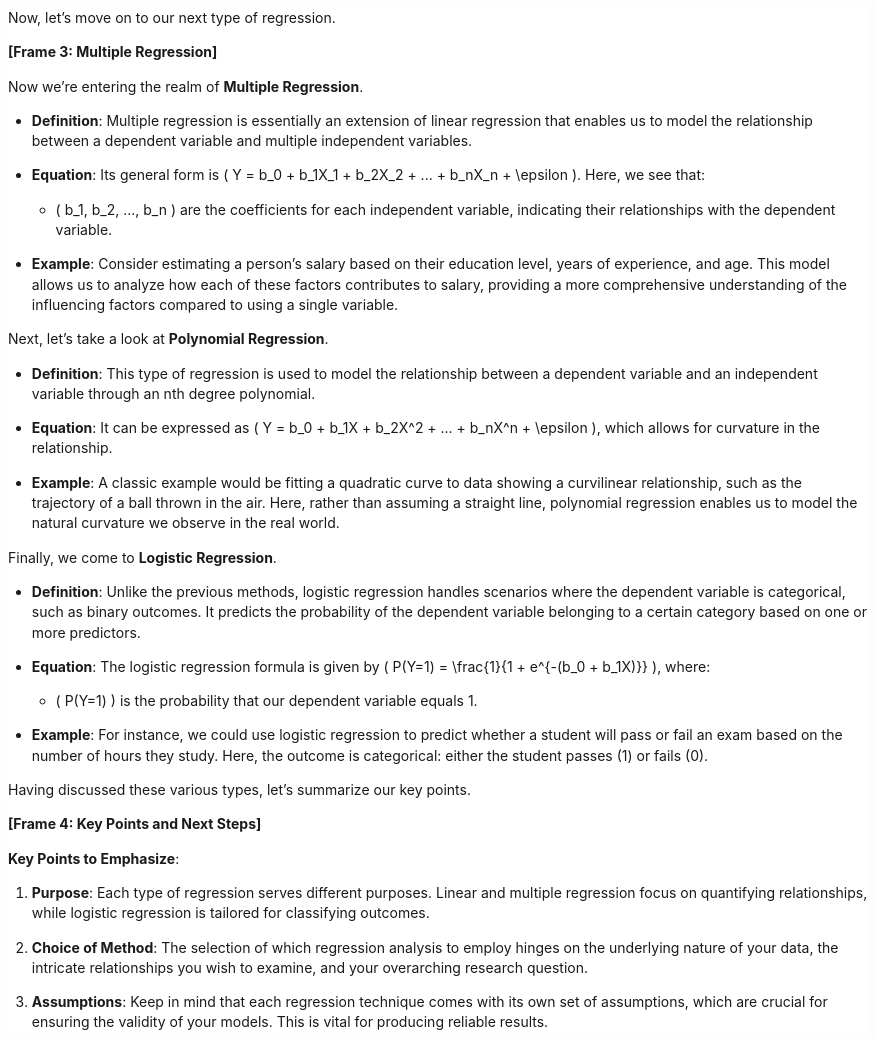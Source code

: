 Now, let’s move on to our next type of regression.

**[Frame 3: Multiple Regression]**

Now we’re entering the realm of **Multiple Regression**.

- **Definition**: Multiple regression is essentially an extension of linear regression that enables us to model the relationship between a dependent variable and multiple independent variables. 

- **Equation**: Its general form is \( Y = b_0 + b_1X_1 + b_2X_2 + ... + b_nX_n + \epsilon \). Here, we see that:
  - \( b_1, b_2, ..., b_n \) are the coefficients for each independent variable, indicating their relationships with the dependent variable.

- **Example**: Consider estimating a person’s salary based on their education level, years of experience, and age. This model allows us to analyze how each of these factors contributes to salary, providing a more comprehensive understanding of the influencing factors compared to using a single variable.

Next, let’s take a look at **Polynomial Regression**.

- **Definition**: This type of regression is used to model the relationship between a dependent variable and an independent variable through an nth degree polynomial.

- **Equation**: It can be expressed as \( Y = b_0 + b_1X + b_2X^2 + ... + b_nX^n + \epsilon \), which allows for curvature in the relationship.

- **Example**: A classic example would be fitting a quadratic curve to data showing a curvilinear relationship, such as the trajectory of a ball thrown in the air. Here, rather than assuming a straight line, polynomial regression enables us to model the natural curvature we observe in the real world.

Finally, we come to **Logistic Regression**.

- **Definition**: Unlike the previous methods, logistic regression handles scenarios where the dependent variable is categorical, such as binary outcomes. It predicts the probability of the dependent variable belonging to a certain category based on one or more predictors.

- **Equation**: The logistic regression formula is given by \( P(Y=1) = \frac{1}{1 + e^{-(b_0 + b_1X)}} \), where:
  - \( P(Y=1) \) is the probability that our dependent variable equals 1.

- **Example**: For instance, we could use logistic regression to predict whether a student will pass or fail an exam based on the number of hours they study. Here, the outcome is categorical: either the student passes (1) or fails (0).

Having discussed these various types, let’s summarize our key points.

**[Frame 4: Key Points and Next Steps]**

**Key Points to Emphasize**:
1. **Purpose**: Each type of regression serves different purposes. Linear and multiple regression focus on quantifying relationships, while logistic regression is tailored for classifying outcomes.
  
2. **Choice of Method**: The selection of which regression analysis to employ hinges on the underlying nature of your data, the intricate relationships you wish to examine, and your overarching research question.

3. **Assumptions**: Keep in mind that each regression technique comes with its own set of assumptions, which are crucial for ensuring the validity of your models. This is vital for producing reliable results.
